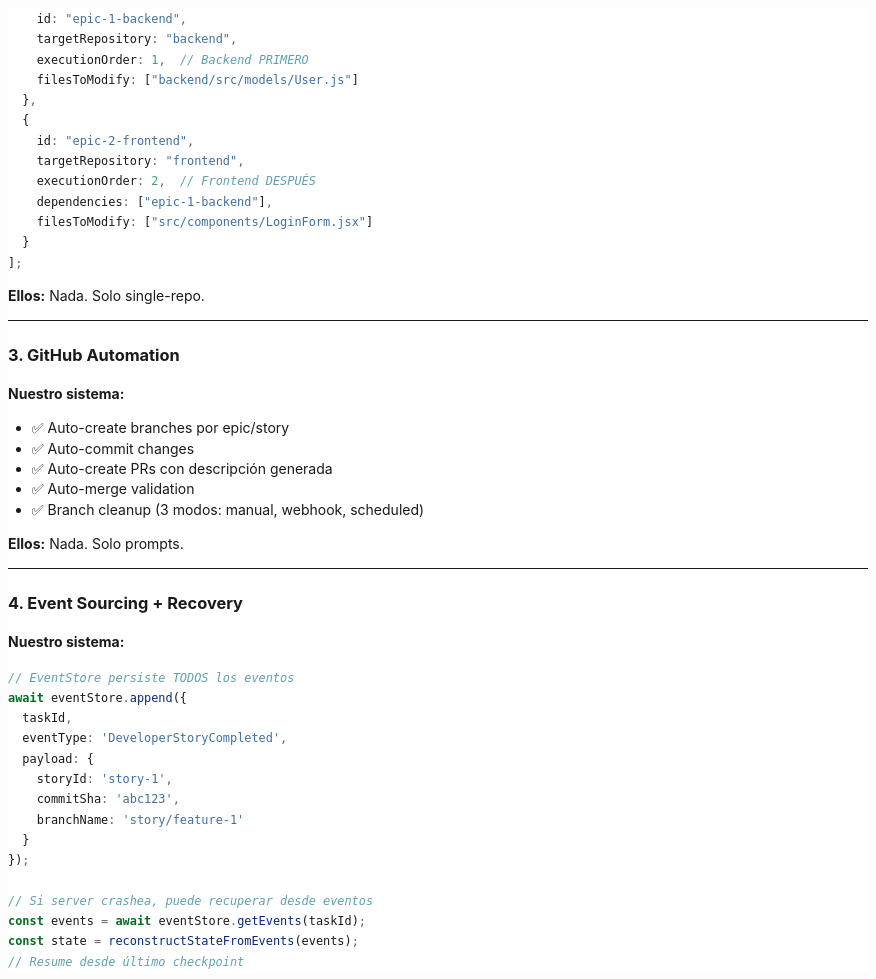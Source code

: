 ```typescript
    id: "epic-1-backend",
    targetRepository: "backend",
    executionOrder: 1,  // Backend PRIMERO
    filesToModify: ["backend/src/models/User.js"]
  },
  {
    id: "epic-2-frontend",
    targetRepository: "frontend",
    executionOrder: 2,  // Frontend DESPUÉS
    dependencies: ["epic-1-backend"],
    filesToModify: ["src/components/LoginForm.jsx"]
  }
];
```

**Ellos:** Nada. Solo single-repo.

---

### 3. **GitHub Automation**

**Nuestro sistema:**
- ✅ Auto-create branches por epic/story
- ✅ Auto-commit changes
- ✅ Auto-create PRs con descripción generada
- ✅ Auto-merge validation
- ✅ Branch cleanup (3 modos: manual, webhook, scheduled)

**Ellos:** Nada. Solo prompts.

---

### 4. **Event Sourcing + Recovery**

**Nuestro sistema:**
```typescript
// EventStore persiste TODOS los eventos
await eventStore.append({
  taskId,
  eventType: 'DeveloperStoryCompleted',
  payload: {
    storyId: 'story-1',
    commitSha: 'abc123',
    branchName: 'story/feature-1'
  }
});

// Si server crashea, puede recuperar desde eventos
const events = await eventStore.getEvents(taskId);
const state = reconstructStateFromEvents(events);
// Resume desde último checkpoint
```
